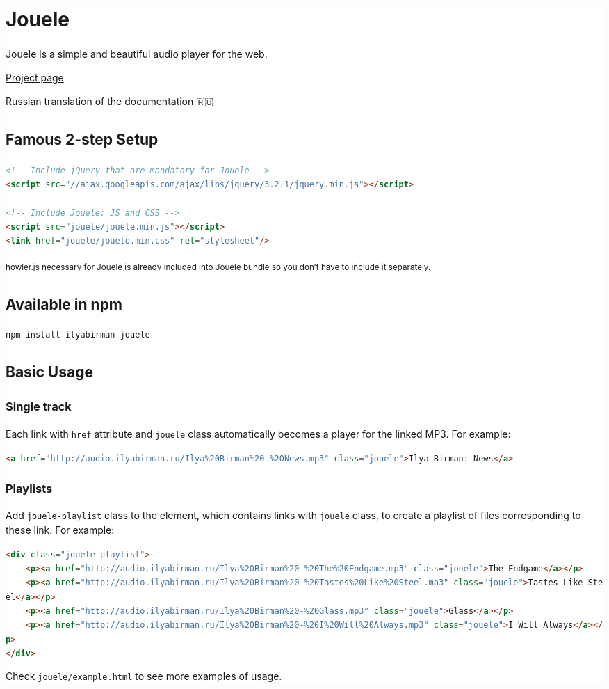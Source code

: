 # Jouele
Jouele is a simple and beautiful audio player for the web. 

[Project page](http://ilyabirman.net/projects/jouele/)

[Russian translation of the documentation](https://github.com/ilyabirman/Jouele/blob/master/readme-ru.md) :ru:

## Famous 2-step Setup
```html
<!-- Include jQuery that are mandatory for Jouele -->
<script src="//ajax.googleapis.com/ajax/libs/jquery/3.2.1/jquery.min.js"></script>

<!-- Include Jouele: JS and CSS -->
<script src="jouele/jouele.min.js"></script>
<link href="jouele/jouele.min.css" rel="stylesheet"/>
```
<sub>howler.js necessary for Jouele is already included into Jouele bundle so you don’t have to include it separately.</sub>

## Available in npm
`npm install ilyabirman-jouele`

## Basic Usage
### Single track
Each link with `href` attribute and `jouele` class automatically becomes a player for the linked MP3. For example:
```html
<a href="http://audio.ilyabirman.ru/Ilya%20Birman%20-%20News.mp3" class="jouele">Ilya Birman: News</a>
```

### Playlists
Add `jouele-playlist` class to the element, which contains links with `jouele` class, to create a playlist of files corresponding to these link. For example:
```html
<div class="jouele-playlist">
    <p><a href="http://audio.ilyabirman.ru/Ilya%20Birman%20-%20The%20Endgame.mp3" class="jouele">The Endgame</a></p>
    <p><a href="http://audio.ilyabirman.ru/Ilya%20Birman%20-%20Tastes%20Like%20Steel.mp3" class="jouele">Tastes Like Steel</a></p>
    <p><a href="http://audio.ilyabirman.ru/Ilya%20Birman%20-%20Glass.mp3" class="jouele">Glass</a></p>
    <p><a href="http://audio.ilyabirman.ru/Ilya%20Birman%20-%20I%20Will%20Always.mp3" class="jouele">I Will Always</a></p>
</div>
```

Check [`jouele/example.html`](jouele/example.html) to see more examples of usage.
